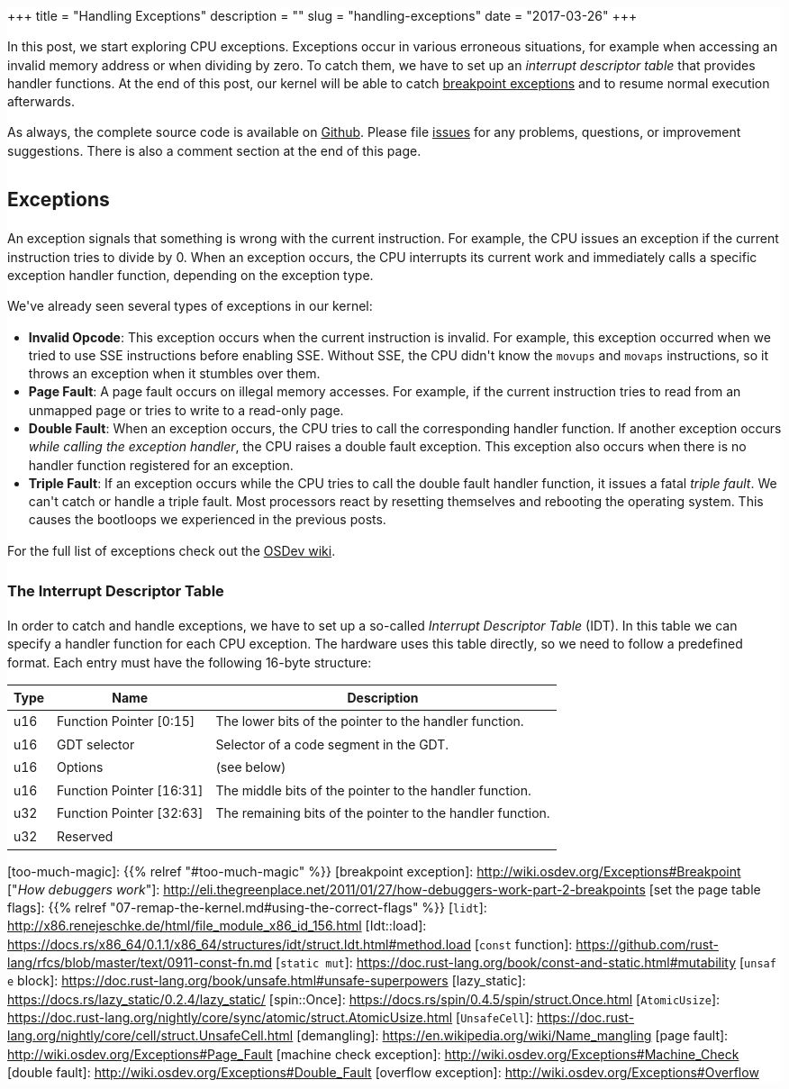 +++
title = "Handling Exceptions"
description = ""
slug = "handling-exceptions"
date = "2017-03-26"
+++

In this post, we start exploring CPU exceptions. Exceptions occur in various erroneous situations, for example when accessing an invalid memory address or when dividing by zero. To catch them, we have to set up an _interrupt descriptor table_ that provides handler functions. At the end of this post, our kernel will be able to catch [breakpoint exceptions] and to resume normal execution afterwards.

[breakpoint exceptions]: http://wiki.osdev.org/Exceptions#Breakpoint

<aside id="toc"></aside>

As always, the complete source code is available on [Github]. Please file [issues] for any problems, questions, or improvement suggestions. There is also a comment section at the end of this page.

[Github]: https://github.com/phil-opp/blog_os/tree/post_9
[issues]: https://github.com/phil-opp/blog_os/issues

## Exceptions
An exception signals that something is wrong with the current instruction. For example, the CPU issues an exception if the current instruction tries to divide by 0. When an exception occurs, the CPU interrupts its current work and immediately calls a specific exception handler function, depending on the exception type.

We've already seen several types of exceptions in our kernel:

- **Invalid Opcode**: This exception occurs when the current instruction is invalid. For example, this exception occurred when we tried to use SSE instructions before enabling SSE. Without SSE, the CPU didn't know the `movups` and `movaps` instructions, so it throws an exception when it stumbles over them.
- **Page Fault**: A page fault occurs on illegal memory accesses. For example, if the current instruction tries to read from an unmapped page or tries to write to a read-only page.
- **Double Fault**: When an exception occurs, the CPU tries to call the corresponding handler function. If another exception occurs _while calling the exception handler_, the CPU raises a double fault exception. This exception also occurs when there is no handler function registered for an exception.
- **Triple Fault**: If an exception occurs while the CPU tries to call the double fault handler function, it issues a fatal _triple fault_. We can't catch or handle a triple fault. Most processors react by resetting themselves and rebooting the operating system. This causes the bootloops we experienced in the previous posts.

For the full list of exceptions check out the [OSDev wiki][exceptions].

[exceptions]: http://wiki.osdev.org/Exceptions

### The Interrupt Descriptor Table
In order to catch and handle exceptions, we have to set up a so-called _Interrupt Descriptor Table_ (IDT). In this table we can specify a handler function for each CPU exception. The hardware uses this table directly, so we need to follow a predefined format. Each entry must have the following 16-byte structure:

Type| Name                     | Description
----|--------------------------|-----------------------------------
u16 | Function Pointer [0:15]  | The lower bits of the pointer to the handler function.
u16 | GDT selector             | Selector of a code segment in the GDT.
u16 | Options                  | (see below)
u16 | Function Pointer [16:31] | The middle bits of the pointer to the handler function.
u32 | Function Pointer [32:63] | The remaining bits of the pointer to the handler function.
u32 | Reserved                 |


[RFLAGS]: https://en.wikipedia.org/wiki/FLAGS_register
[`Idt` struct]: https://docs.rs/x86_64/0.1.1/x86_64/structures/idt/struct.Idt.html
[`IdtEntry<F>`]: https://docs.rs/x86_64/0.1.1/x86_64/structures/idt/struct.IdtEntry.html
[`HandlerFunc`]: https://docs.rs/x86_64/0.1.1/x86_64/structures/idt/type.HandlerFunc.html
[`HandlerFuncWithErrCode`]: https://docs.rs/x86_64/0.1.1/x86_64/structures/idt/type.HandlerFuncWithErrCode.html
[`PageFaultHandlerFunc`]: https://docs.rs/x86_64/0.1.1/x86_64/structures/idt/type.PageFaultHandlerFunc.html
[type alias]: https://doc.rust-lang.org/book/type-aliases.html
[foreign calling convention]: https://doc.rust-lang.org/book/ffi.html#foreign-calling-conventions
[Calling conventions]: https://en.wikipedia.org/wiki/Calling_convention
[System V ABI]: http://refspecs.linuxbase.org/elf/x86-64-abi-0.99.pdf
[rust abi]: https://github.com/rust-lang/rfcs/issues/600
[`RFLAGS`]: https://en.wikipedia.org/wiki/FLAGS_register
[`ExceptionStackFrame`]: https://docs.rs/x86_64/0.1.1/x86_64/structures/idt/struct.ExceptionStackFrame.html
[naked functions]: https://github.com/rust-lang/rfcs/blob/master/text/1201-naked-fns.md
[too-much-magic]: {{% relref "#too-much-magic" %}}
[breakpoint exception]: http://wiki.osdev.org/Exceptions#Breakpoint
["_How debuggers work_"]: http://eli.thegreenplace.net/2011/01/27/how-debuggers-work-part-2-breakpoints
[set the page table flags]: {{% relref "07-remap-the-kernel.md#using-the-correct-flags" %}}
[`lidt`]: http://x86.renejeschke.de/html/file_module_x86_id_156.html
[Idt::load]: https://docs.rs/x86_64/0.1.1/x86_64/structures/idt/struct.Idt.html#method.load
[`const` function]: https://github.com/rust-lang/rfcs/blob/master/text/0911-const-fn.md
[`static mut`]: https://doc.rust-lang.org/book/const-and-static.html#mutability
[`unsafe` block]: https://doc.rust-lang.org/book/unsafe.html#unsafe-superpowers
[lazy_static]: https://docs.rs/lazy_static/0.2.4/lazy_static/
[spin::Once]: https://docs.rs/spin/0.4.5/spin/struct.Once.html
[`AtomicUsize`]: https://doc.rust-lang.org/nightly/core/sync/atomic/struct.AtomicUsize.html
[`UnsafeCell`]: https://doc.rust-lang.org/nightly/core/cell/struct.UnsafeCell.html
[demangling]: https://en.wikipedia.org/wiki/Name_mangling
[page fault]: http://wiki.osdev.org/Exceptions#Page_Fault
[machine check exception]: http://wiki.osdev.org/Exceptions#Machine_Check
[double fault]: http://wiki.osdev.org/Exceptions#Double_Fault
[overflow exception]: http://wiki.osdev.org/Exceptions#Overflow
[^fn-breakpoint-restart-use-cases]: There are valid use cases for restarting an instruction that caused a breakpoint. The most common use case is a debugger: When setting a breakpoint on some code line, the debugger overwrites the corresponding instruction with an `int3` instruction, so that the CPU traps when that line is executed. When the user continues execution, the debugger swaps in the original instruction and continues the program from the replaced instruction.
[debug exception]: http://wiki.osdev.org/Exceptions#Debug
[AMD64 manual]: http://developer.amd.com/wordpress/media/2012/10/24593_APM_v21.pdf
[`Idt`]: https://docs.rs/x86_64/0.1.1/x86_64/structures/idt/struct.Idt.html
[osdev wiki exceptions]: http://wiki.osdev.org/Exceptions
[“Handling Exceptions with Naked Functions”]: {{% relref "handling-exceptions-with-naked-fns.html" %}}
[triple fault]: http://wiki.osdev.org/Triple_Fault
[double faults]: http://wiki.osdev.org/Double_Fault#Double_Fault